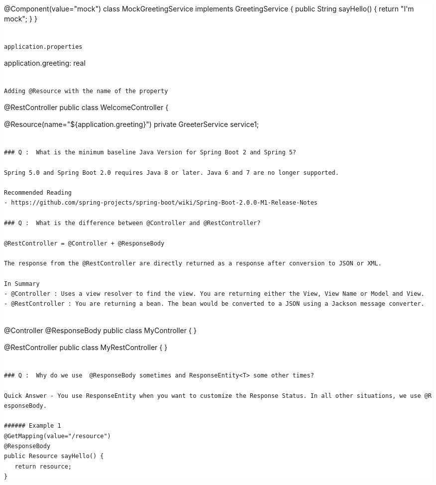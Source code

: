  
@Component(value="mock")
class MockGreetingService implements GreetingService {
	public String sayHello() {
		return "I'm mock";
	}
}
```

application.properties
```
application.greeting: real 
```

Adding @Resource with the name of the property

```
@RestController
public class WelcomeController {
 
@Resource(name="${application.greeting}")
private GreeterService service1;
```

### Q :  What is the minimum baseline Java Version for Spring Boot 2 and Spring 5?

Spring 5.0 and Spring Boot 2.0 requires Java 8 or later. Java 6 and 7 are no longer supported.

Recommended Reading 
- https://github.com/spring-projects/spring-boot/wiki/Spring-Boot-2.0.0-M1-Release-Notes

### Q :  What is the difference between @Controller and @RestController?

@RestController = @Controller + @ResponseBody

The response from the @RestController are directly returned as a response after conversion to JSON or XML.

In Summary
- @Controller : Uses a view resolver to find the view. You are returning either the View, View Name or Model and View.
- @RestController : You are returning a bean. The bean would be converted to a JSON using a Jackson message converter.


```
@Controller
@ResponseBody
public class MyController { }
 
@RestController
public class MyRestController { }
```

### Q :  Why do we use  @ResponseBody sometimes and ResponseEntity<T> some other times?

Quick Answer - You use ResponseEntity when you want to customize the Response Status. In all other situations, we use @ResponseBody.

###### Example 1
@GetMapping(value="/resource")
@ResponseBody
public Resource sayHello() { 
   return resource;
}

```